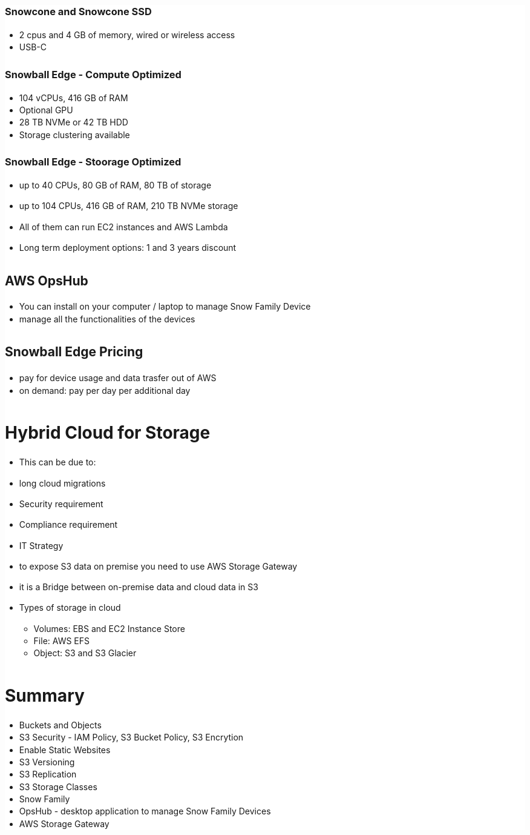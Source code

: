 ### Snowcone and Snowcone SSD

- 2 cpus and 4 GB of memory, wired or wireless access
- USB-C

### Snowball Edge - Compute Optimized

- 104 vCPUs, 416 GB of RAM
- Optional GPU
- 28 TB NVMe or 42 TB HDD
- Storage clustering available

### Snowball Edge - Stoorage Optimized

- up to 40 CPUs, 80 GB of RAM, 80 TB of storage
- up to 104 CPUs, 416 GB of RAM, 210 TB NVMe storage

- All of them can run EC2 instances and AWS Lambda
- Long term deployment options: 1 and 3 years discount

## AWS OpsHub

- You can install on your computer / laptop to manage Snow Family Device
- manage all the functionalities of the devices

## Snowball Edge Pricing

- pay for device usage and data trasfer out of AWS
- on demand: pay per day per additional day

# Hybrid Cloud for Storage

- This can be due to:
- long cloud migrations
- Security requirement
- Compliance requirement
- IT Strategy
- to expose S3 data on premise you need to use AWS Storage Gateway
- it is a Bridge between on-premise data and cloud data in S3

- Types of storage in cloud
  - Volumes: EBS and EC2 Instance Store
  - File: AWS EFS
  - Object: S3 and S3 Glacier

# Summary

- Buckets and Objects
- S3 Security - IAM Policy, S3 Bucket Policy, S3 Encrytion
- Enable Static Websites
- S3 Versioning
- S3 Replication
- S3 Storage Classes
- Snow Family
- OpsHub - desktop application to manage Snow Family Devices
- AWS Storage Gateway
